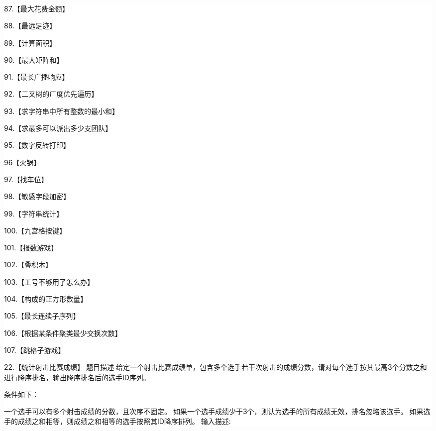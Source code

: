 87.【最大花费金额】

88.【最远足迹】

89.【计算面积】

 90.【最大矩阵和】

91.【最长广播响应】

92.【二叉树的广度优先遍历】

93.【求字符串中所有整数的最小和】

94.【求最多可以派出多少支团队】

95.【数字反转打印】

 96【火锅】

97.【找车位】

98.【敏感字段加密】

99.【字符串统计】 

 100.【九宫格按键】

 101.【报数游戏】

102.【叠积木】

103.【工号不够用了怎么办】

 104.【构成的正方形数量】

105.【最长连续子序列】

 106.【根据某条件聚类最少交换次数】

107.【跳格子游戏】





















22.【统计射击比赛成绩】
题目描述
给定一个射击比赛成绩单，包含多个选手若干次射击的成绩分数，请对每个选手按其最高3个分数之和进行降序排名，输出降序排名后的选手ID序列。

条件如下：

一个选手可以有多个射击成绩的分数，且次序不固定。
如果一个选手成绩少于3个，则认为选手的所有成绩无效，排名忽略该选手。
如果选手的成绩之和相等，则成绩之和相等的选手按照其ID降序排列。
输入描述:
